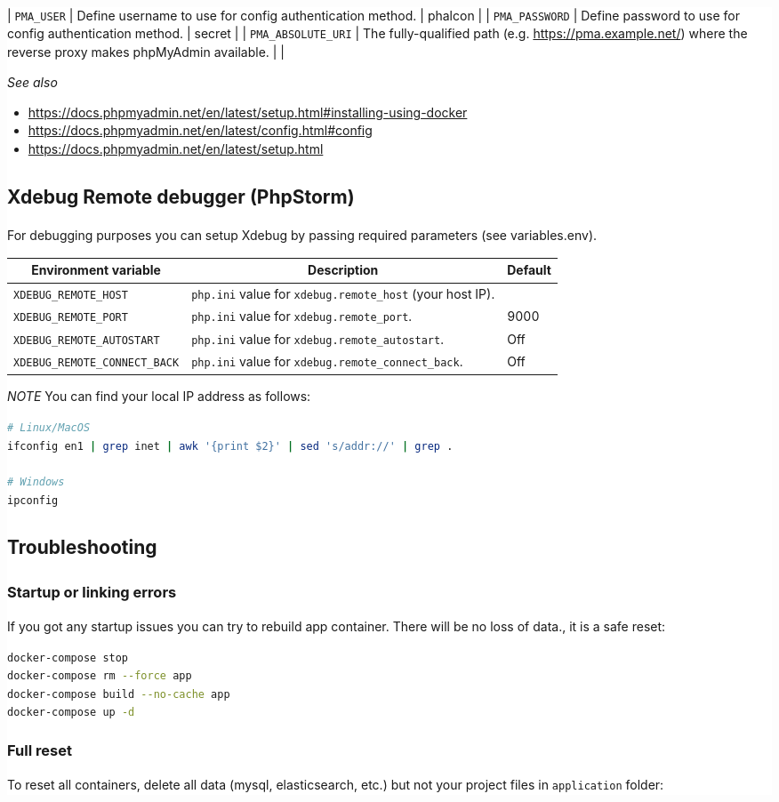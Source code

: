 | `PMA_USER`             | Define username to use for config authentication method.                                                     | phalcon |
| `PMA_PASSWORD`         | Define password to use for config authentication method.                                                     | secret  |
| `PMA_ABSOLUTE_URI`     | The fully-qualified path (e.g. https://pma.example.net/) where the reverse proxy makes phpMyAdmin available. |         |

*See also*
* https://docs.phpmyadmin.net/en/latest/setup.html#installing-using-docker
* https://docs.phpmyadmin.net/en/latest/config.html#config
* https://docs.phpmyadmin.net/en/latest/setup.html


<a name='xdebug'></a>
## Xdebug Remote debugger (PhpStorm)
For debugging purposes you can setup Xdebug by passing required parameters (see variables.env).

| Environment variable         | Description                                              | Default |
|------------------------------|----------------------------------------------------------|---------|
| `XDEBUG_REMOTE_HOST`         | `php.ini` value for `xdebug.remote_host` (your host IP). |         |
| `XDEBUG_REMOTE_PORT`         | `php.ini` value for `xdebug.remote_port`.                | 9000    |
| `XDEBUG_REMOTE_AUTOSTART`    | `php.ini` value for `xdebug.remote_autostart`.           | Off     |
| `XDEBUG_REMOTE_CONNECT_BACK` | `php.ini` value for `xdebug.remote_connect_back`.        | Off     |

*NOTE*
You can find your local IP address as follows:
```bash
# Linux/MacOS
ifconfig en1 | grep inet | awk '{print $2}' | sed 's/addr://' | grep .

# Windows
ipconfig
```

<a name='troubleshooting'></a>
## Troubleshooting
<a name='troubleshooting-startup'></a>
### Startup or linking errors
If you got any startup issues you can try to rebuild app container. There will be no loss of data., it is a safe reset:

```bash
docker-compose stop
docker-compose rm --force app
docker-compose build --no-cache app
docker-compose up -d
```

<a name='troubleshooting-full-reset'></a>
### Full reset
To reset all containers, delete all data (mysql, elasticsearch, etc.) but not your project files in `application` folder:
